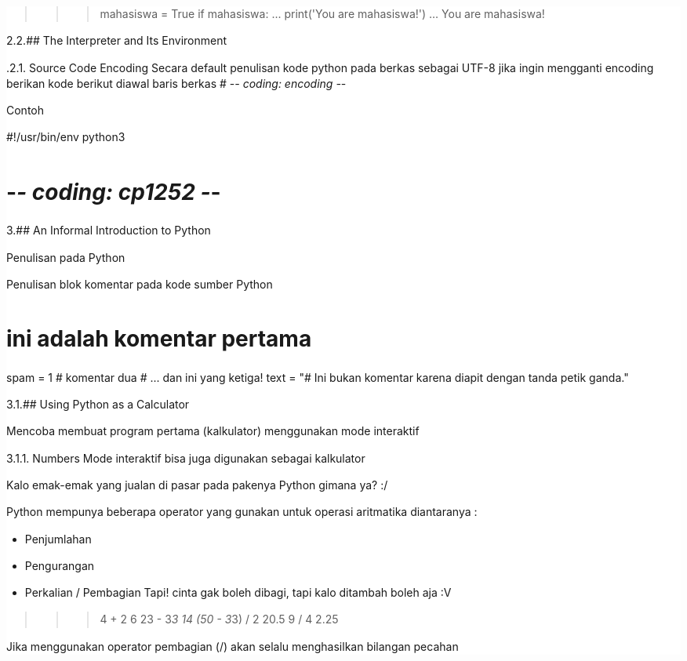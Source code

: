 >>> mahasiswa = True
>>> if mahasiswa:
...     print('You are mahasiswa!')
...
You are mahasiswa!
>>>

2.2.## The Interpreter and Its Environment

.2.1. Source Code Encoding
Secara default penulisan kode python pada berkas sebagai UTF-8 jika ingin mengganti encoding berikan kode berikut diawal baris berkas # -*- coding: encoding -*-

Contoh

#!/usr/bin/env python3
# -*- coding: cp1252 -*-

3.## An Informal Introduction to Python

Penulisan pada Python

Penulisan blok komentar pada kode sumber Python

# ini adalah komentar pertama
spam = 1  # komentar dua
          # ... dan ini yang ketiga!
text = "# Ini bukan komentar karena diapit dengan tanda petik ganda."

3.1.## Using Python as a Calculator

Mencoba membuat program pertama (kalkulator) menggunakan mode interaktif

3.1.1. Numbers
Mode interaktif bisa juga digunakan sebagai kalkulator

Kalo emak-emak yang jualan di pasar pada pakenya Python gimana ya? :/

Python mempunya beberapa operator yang gunakan untuk operasi aritmatika diantaranya :

+ Penjumlahan
- Pengurangan
* Perkalian
/ Pembagian
Tapi! cinta gak boleh dibagi, tapi kalo ditambah boleh aja :V

>>> 4 + 2
6
>>> 23 - 3*3
14
>>> (50 - 3*3) / 2
20.5
>>> 9 / 4
2.25
>>>
Jika menggunakan operator pembagian (/) akan selalu menghasilkan bilangan pecahan
